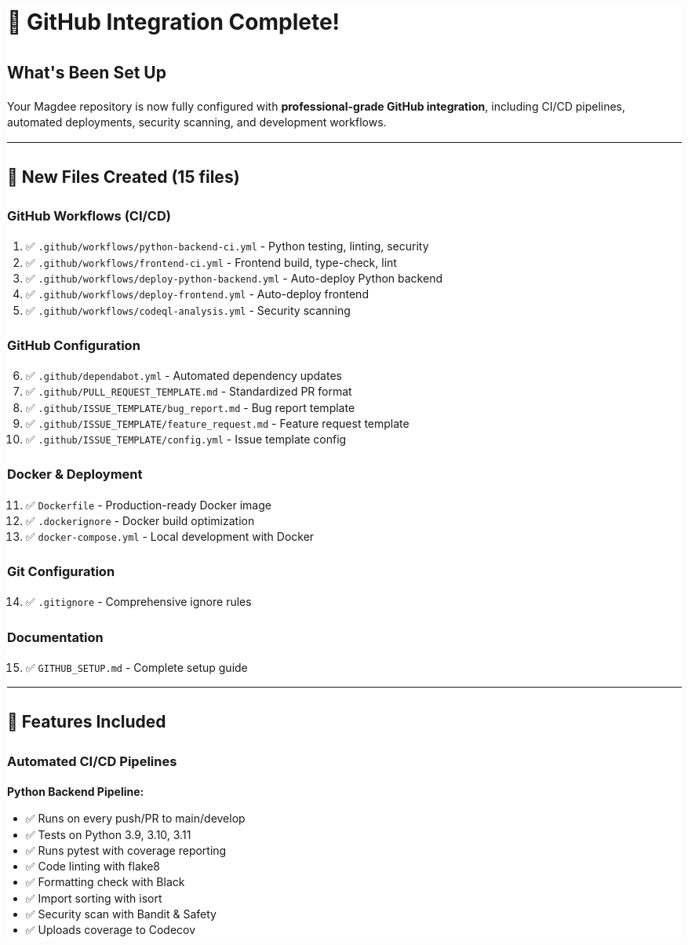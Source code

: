 # 🎉 GitHub Integration Complete!

## What's Been Set Up

Your Magdee repository is now fully configured with **professional-grade GitHub integration**, including CI/CD pipelines, automated deployments, security scanning, and development workflows.

---

## 📁 New Files Created (15 files)

### GitHub Workflows (CI/CD)
1. ✅ `.github/workflows/python-backend-ci.yml` - Python testing, linting, security
2. ✅ `.github/workflows/frontend-ci.yml` - Frontend build, type-check, lint
3. ✅ `.github/workflows/deploy-python-backend.yml` - Auto-deploy Python backend
4. ✅ `.github/workflows/deploy-frontend.yml` - Auto-deploy frontend
5. ✅ `.github/workflows/codeql-analysis.yml` - Security scanning

### GitHub Configuration
6. ✅ `.github/dependabot.yml` - Automated dependency updates
7. ✅ `.github/PULL_REQUEST_TEMPLATE.md` - Standardized PR format
8. ✅ `.github/ISSUE_TEMPLATE/bug_report.md` - Bug report template
9. ✅ `.github/ISSUE_TEMPLATE/feature_request.md` - Feature request template
10. ✅ `.github/ISSUE_TEMPLATE/config.yml` - Issue template config

### Docker & Deployment
11. ✅ `Dockerfile` - Production-ready Docker image
12. ✅ `.dockerignore` - Docker build optimization
13. ✅ `docker-compose.yml` - Local development with Docker

### Git Configuration
14. ✅ `.gitignore` - Comprehensive ignore rules

### Documentation
15. ✅ `GITHUB_SETUP.md` - Complete setup guide

---

## 🚀 Features Included

### Automated CI/CD Pipelines

**Python Backend Pipeline:**
- ✅ Runs on every push/PR to main/develop
- ✅ Tests on Python 3.9, 3.10, 3.11
- ✅ Runs pytest with coverage reporting
- ✅ Code linting with flake8
- ✅ Formatting check with Black
- ✅ Import sorting with isort
- ✅ Security scan with Bandit & Safety
- ✅ Uploads coverage to Codecov
